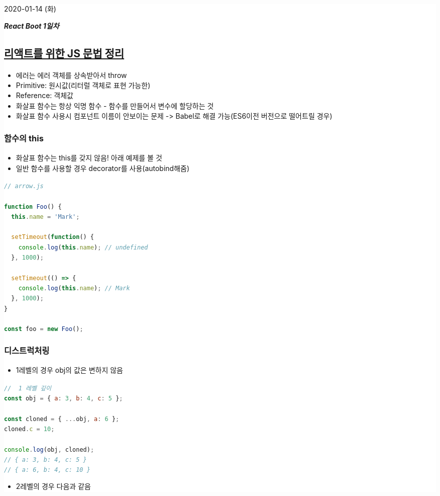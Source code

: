 2020-01-14 (화)

***React Boot 1일차***

## [리액트를 위한 JS 문법 정리](https://slides.com/woongjae/react-school-day1#/1)

- 에러는 에러 객체를 상속받아서 throw
- Primitive: 원시값(리터럴 객체로 표현 가능한)
- Reference: 객체값
- 화살표 함수는 항상 익명 함수 - 함수를 만들어서 변수에 할당하는 것
- 화살표 함수 사용시 컴포넌트 이름이 안보이는 문제 -> Babel로 해결 가능(ES6이전 버전으로 떨어트릴 경우)

### 함수의 this

- 화살표 함수는 this를 갖지 않음! 아래 예제를 볼 것
- 일반 함수를 사용할 경우 decorator를 사용(autobind해줌)

```javascript
// arrow.js

function Foo() {
  this.name = 'Mark';

  setTimeout(function() {
    console.log(this.name); // undefined
  }, 1000);

  setTimeout(() => {
    console.log(this.name); // Mark
  }, 1000);
}

const foo = new Foo();
```

### 디스트럭처링

- 1레벨의 경우 obj의 값은 변하지 않음

```javascript
//  1 레벨 깊이
const obj = { a: 3, b: 4, c: 5 };

const cloned = { ...obj, a: 6 };
cloned.c = 10;

console.log(obj, cloned);
// { a: 3, b: 4, c: 5 }
// { a: 6, b: 4, c: 10 }
```

- 2레벨의 경우 다음과 같음
